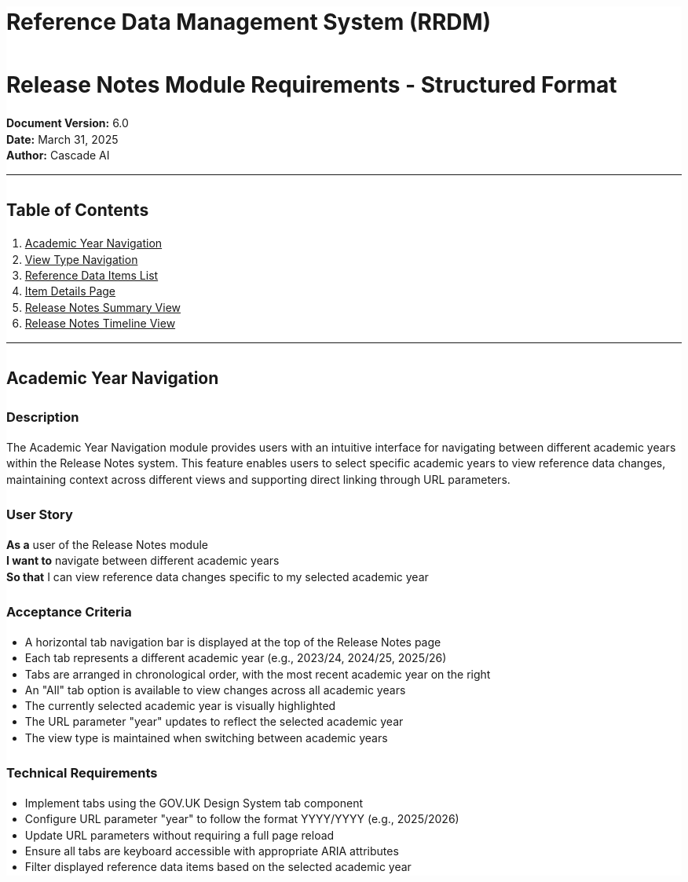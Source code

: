 # Reference Data Management System (RRDM)
# Release Notes Module Requirements - Structured Format

**Document Version:** 6.0  
**Date:** March 31, 2025  
**Author:** Cascade AI

---

## Table of Contents

1. [Academic Year Navigation](#academic-year-navigation)
2. [View Type Navigation](#view-type-navigation)
3. [Reference Data Items List](#reference-data-items-list)
4. [Item Details Page](#item-details-page)
5. [Release Notes Summary View](#release-notes-summary-view)
6. [Release Notes Timeline View](#release-notes-timeline-view)

---

<div style="page-break-after: always;"></div>

## Academic Year Navigation

### Description
The Academic Year Navigation module provides users with an intuitive interface for navigating between different academic years within the Release Notes system. This feature enables users to select specific academic years to view reference data changes, maintaining context across different views and supporting direct linking through URL parameters.

### User Story
**As a** user of the Release Notes module  
**I want to** navigate between different academic years  
**So that** I can view reference data changes specific to my selected academic year

### Acceptance Criteria
- A horizontal tab navigation bar is displayed at the top of the Release Notes page
- Each tab represents a different academic year (e.g., 2023/24, 2024/25, 2025/26)
- Tabs are arranged in chronological order, with the most recent academic year on the right
- An "All" tab option is available to view changes across all academic years
- The currently selected academic year is visually highlighted
- The URL parameter "year" updates to reflect the selected academic year
- The view type is maintained when switching between academic years

### Technical Requirements
- Implement tabs using the GOV.UK Design System tab component
- Configure URL parameter "year" to follow the format YYYY/YYYY (e.g., 2025/2026)
- Update URL parameters without requiring a full page reload
- Ensure all tabs are keyboard accessible with appropriate ARIA attributes
- Filter displayed reference data items based on the selected academic year
